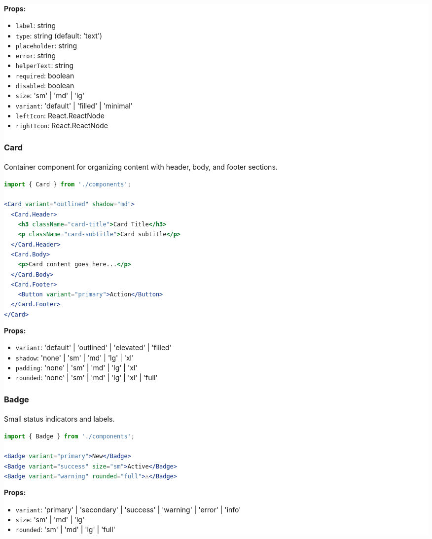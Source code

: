 **Props:**
- `label`: string
- `type`: string (default: 'text')
- `placeholder`: string
- `error`: string
- `helperText`: string
- `required`: boolean
- `disabled`: boolean
- `size`: 'sm' | 'md' | 'lg'
- `variant`: 'default' | 'filled' | 'minimal'
- `leftIcon`: React.ReactNode
- `rightIcon`: React.ReactNode

### Card
Container component for organizing content with header, body, and footer sections.

```jsx
import { Card } from './components';

<Card variant="outlined" shadow="md">
  <Card.Header>
    <h3 className="card-title">Card Title</h3>
    <p className="card-subtitle">Card subtitle</p>
  </Card.Header>
  <Card.Body>
    <p>Card content goes here...</p>
  </Card.Body>
  <Card.Footer>
    <Button variant="primary">Action</Button>
  </Card.Footer>
</Card>
```

**Props:**
- `variant`: 'default' | 'outlined' | 'elevated' | 'filled'
- `shadow`: 'none' | 'sm' | 'md' | 'lg' | 'xl'
- `padding`: 'none' | 'sm' | 'md' | 'lg' | 'xl'
- `rounded`: 'none' | 'sm' | 'md' | 'lg' | 'xl' | 'full'

### Badge
Small status indicators and labels.

```jsx
import { Badge } from './components';

<Badge variant="primary">New</Badge>
<Badge variant="success" size="sm">Active</Badge>
<Badge variant="warning" rounded="full">⚠️</Badge>
```

**Props:**
- `variant`: 'primary' | 'secondary' | 'success' | 'warning' | 'error' | 'info'
- `size`: 'sm' | 'md' | 'lg'
- `rounded`: 'sm' | 'md' | 'lg' | 'full'
